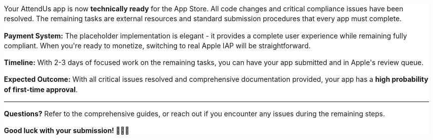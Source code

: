 Your AttendUs app is now **technically ready** for the App Store. All code changes and critical compliance issues have been resolved. The remaining tasks are external resources and standard submission procedures that every app must complete.

**Payment System:** The placeholder implementation is elegant - it provides a complete user experience while remaining fully compliant. When you're ready to monetize, switching to real Apple IAP will be straightforward.

**Timeline:** With 2-3 days of focused work on the remaining tasks, you can have your app submitted and in Apple's review queue.

**Expected Outcome:** With all critical issues resolved and comprehensive documentation provided, your app has a **high probability of first-time approval**.

---

**Questions?** Refer to the comprehensive guides, or reach out if you encounter any issues during the remaining steps.

**Good luck with your submission! 🚀📱✨**


